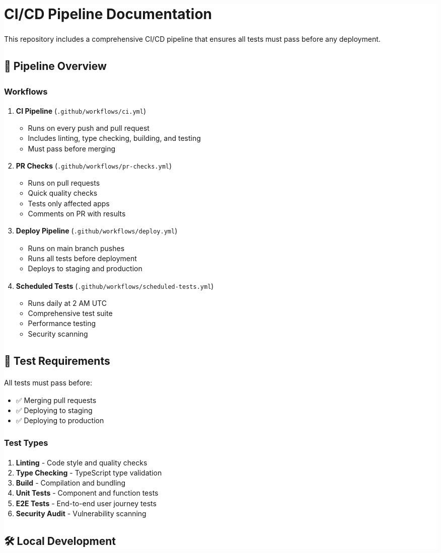 # CI/CD Pipeline Documentation

This repository includes a comprehensive CI/CD pipeline that ensures all tests must pass before any deployment.

## 🚀 Pipeline Overview

### Workflows

1. **CI Pipeline** (`.github/workflows/ci.yml`)

   - Runs on every push and pull request
   - Includes linting, type checking, building, and testing
   - Must pass before merging

2. **PR Checks** (`.github/workflows/pr-checks.yml`)

   - Runs on pull requests
   - Quick quality checks
   - Tests only affected apps
   - Comments on PR with results

3. **Deploy Pipeline** (`.github/workflows/deploy.yml`)

   - Runs on main branch pushes
   - Runs all tests before deployment
   - Deploys to staging and production

4. **Scheduled Tests** (`.github/workflows/scheduled-tests.yml`)
   - Runs daily at 2 AM UTC
   - Comprehensive test suite
   - Performance testing
   - Security scanning

## 🧪 Test Requirements

All tests must pass before:

- ✅ Merging pull requests
- ✅ Deploying to staging
- ✅ Deploying to production

### Test Types

1. **Linting** - Code style and quality checks
2. **Type Checking** - TypeScript type validation
3. **Build** - Compilation and bundling
4. **Unit Tests** - Component and function tests
5. **E2E Tests** - End-to-end user journey tests
6. **Security Audit** - Vulnerability scanning

## 🛠️ Local Development
